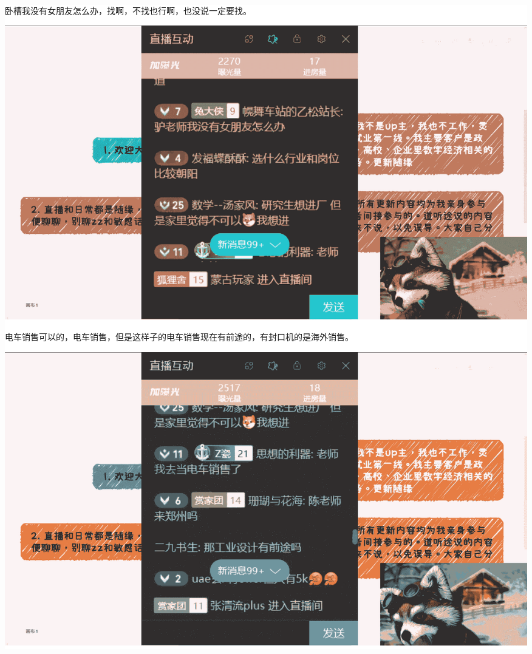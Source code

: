 卧槽我没有女朋友怎么办，找啊，不找也行啊，也没说一定要找。

![](img/e68b2fb84b92dcb16bdda0150f78df61_129.png)

电车销售可以的，电车销售，但是这样子的电车销售现在有前途的，有封口机的是海外销售。

![](img/e68b2fb84b92dcb16bdda0150f78df61_131.png)
